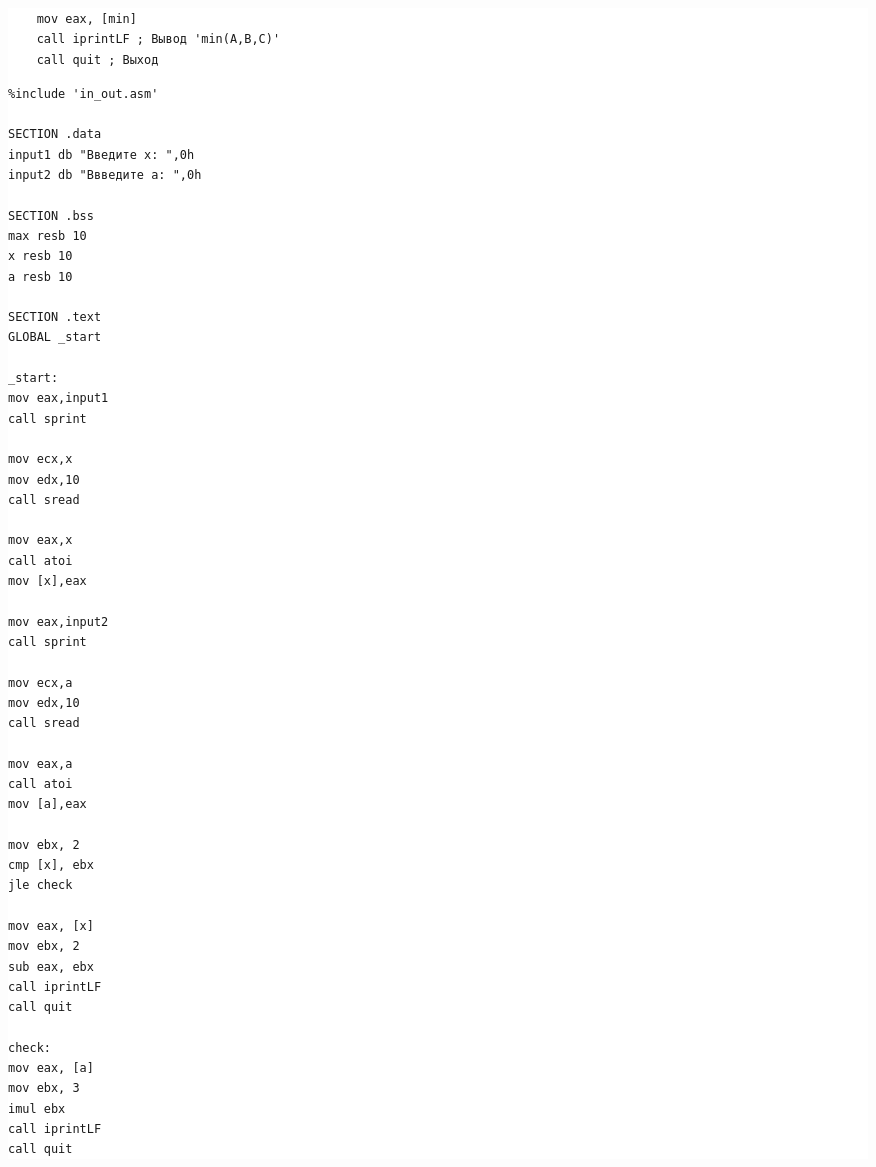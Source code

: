 ```
    mov eax, [min]
    call iprintLF ; Вывод 'min(A,B,C)'
    call quit ; Выход
```

```
%include 'in_out.asm'

SECTION .data
input1 db "Введите х: ",0h
input2 db "Ввведите а: ",0h

SECTION .bss
max resb 10
x resb 10
a resb 10

SECTION .text
GLOBAL _start

_start:
mov eax,input1
call sprint

mov ecx,x
mov edx,10
call sread

mov eax,x
call atoi 
mov [x],eax 

mov eax,input2
call sprint

mov ecx,a
mov edx,10
call sread

mov eax,a
call atoi 
mov [a],eax 

mov ebx, 2
cmp [x], ebx
jle check

mov eax, [x]
mov ebx, 2
sub eax, ebx
call iprintLF
call quit

check:
mov eax, [a]
mov ebx, 3
imul ebx
call iprintLF
call quit
```
